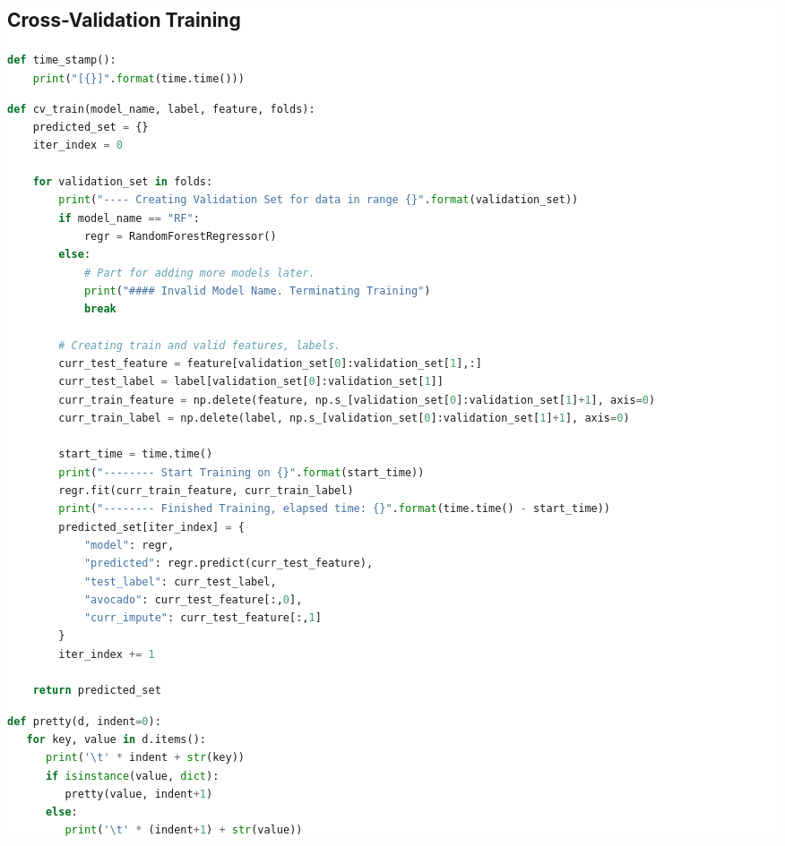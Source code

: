 

## Cross-Validation Training


```python
def time_stamp(): 
    print("[{}]".format(time.time()))
```


```python
def cv_train(model_name, label, feature, folds): 
    predicted_set = {}
    iter_index = 0

    for validation_set in folds: 
        print("---- Creating Validation Set for data in range {}".format(validation_set))
        if model_name == "RF": 
            regr = RandomForestRegressor()
        else: 
            # Part for adding more models later. 
            print("#### Invalid Model Name. Terminating Training")
            break

        # Creating train and valid features, labels. 
        curr_test_feature = feature[validation_set[0]:validation_set[1],:]
        curr_test_label = label[validation_set[0]:validation_set[1]]
        curr_train_feature = np.delete(feature, np.s_[validation_set[0]:validation_set[1]+1], axis=0)
        curr_train_label = np.delete(label, np.s_[validation_set[0]:validation_set[1]+1], axis=0)

        start_time = time.time()
        print("-------- Start Training on {}".format(start_time))
        regr.fit(curr_train_feature, curr_train_label)
        print("-------- Finished Training, elapsed time: {}".format(time.time() - start_time))
        predicted_set[iter_index] = {
            "model": regr, 
            "predicted": regr.predict(curr_test_feature),
            "test_label": curr_test_label,
            "avocado": curr_test_feature[:,0],
            "curr_impute": curr_test_feature[:,1]
        }
        iter_index += 1

    return predicted_set
```


```python
def pretty(d, indent=0):
   for key, value in d.items():
      print('\t' * indent + str(key))
      if isinstance(value, dict):
         pretty(value, indent+1)
      else:
         print('\t' * (indent+1) + str(value))
```
